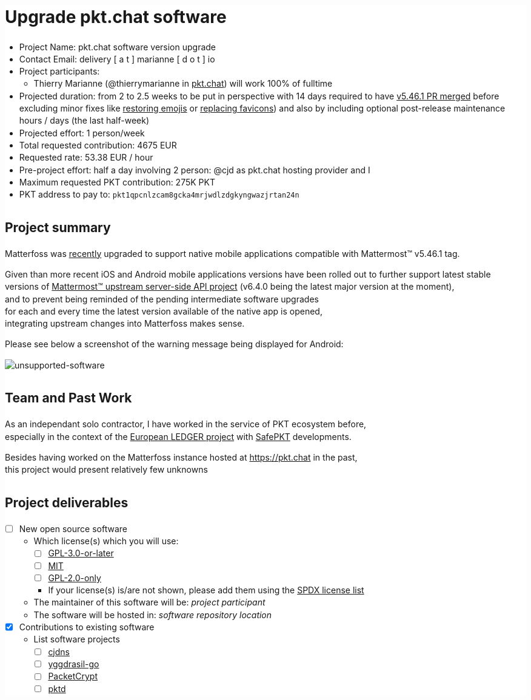 # Upgrade pkt.chat software

* Project Name: pkt.chat software version upgrade
* Contact Email: delivery [ a t ] marianne [ d o t ] io
* Project participants:
  * Thierry Marianne (@thierrymarianne in [pkt.chat](https://pkt.chat)) will work 100% of fulltime
* Projected duration: from 2 to 2.5 weeks 
to be put in perspective with 14 days required to have [v5.46.1 PR merged](https://github.com/thierrymarianne/contrib-matterfoss/pull/1) before excluding minor fixes like [restoring emojis](https://github.com/cjdelisle/MatterfossWeb/pull/4) or [replacing favicons](https://github.com/cjdelisle/MatterfossWeb/pull/6)) and also 
by including optional post-release maintenance hours / days (the last half-week)
* Projected effort: 1 person/week
* Total requested contribution: 4675 EUR
* Requested rate: 53.38 EUR / hour
* Pre-project effort: half a day involving 2 person: @cjd as pkt.chat hosting provider and I
* Maximum requested PKT contribution: 275K PKT
* PKT address to pay to: `pkt1qpcnlzcam8gcka4mrjwdlzdgkyngwazjrtan24n`

## Project summary

Matterfoss was [recently](https://github.com/cjdelisle/Matterfoss/commit/b61323db6e7de9344db8ac7bf566bd48dba13540) upgraded to support native mobile applications compatible with Mattermost™ v5.46.1 tag.  

Given than more recent iOS and Android mobile applications versions have been rolled out to further support latest stable versions of [Mattermost™ upstream server-side API project](https://github.com/mattermost/mattermost-server/releases/tag/v6.4.0) (v6.4.0 being the latest major version at the moment),  
and to prevent being reminded of the pending intermediate software upgrades   
for each and every time the latest version available of the native app is opened,  
integrating upstream changes into Matterfoss makes sense. 

Please see below a screenshot of the warning message being displayed for Android:

![unsupported-software](https://user-images.githubusercontent.com/1053622/154851334-31799dbc-17c5-4f19-ab03-4964fce14424.png)

## Team and Past Work

As an independant solo contractor, I have worked in the service of PKT ecosystem before,  
especially in the context of the [European LEDGER project](https://www.ngi.eu/ngi-projects/ledger/) with [SafePKT](https://ledgerproject.github.io/home/#/teams/SafePKT) developments.

Besides having worked on the Matterfoss instance hosted at https://pkt.chat in the past,  
this project would present relatively few unknowns  

## Project deliverables

* [ ] New open source software
    * Which license(s) which you will use:
      * [ ] [GPL-3.0-or-later](https://spdx.org/licenses/GPL-3.0-or-later.html)
      * [ ] [MIT](https://spdx.org/licenses/MIT.html)
      * [ ] [GPL-2.0-only](https://spdx.org/licenses/GPL-2.0-only.html)
      * If your license(s) is/are not shown, please add them using the [SPDX license list](https://spdx.org/licenses/)
    * The maintainer of this software will be: *project participant*
    * The software will be hosted in: *software repository location*
* [x] Contributions to existing software
  * List software projects
    * [ ] [cjdns](https://github.com/cjdelisle/cjdns)
    * [ ] [yggdrasil-go](https://github.com/yggdrasil-network/yggdrasil-go)
    * [ ] [PacketCrypt](https://github.com/cjdelisle/PacketCrypt)
    * [ ] [pktd](https://github.com/pkt-cash/pktd)